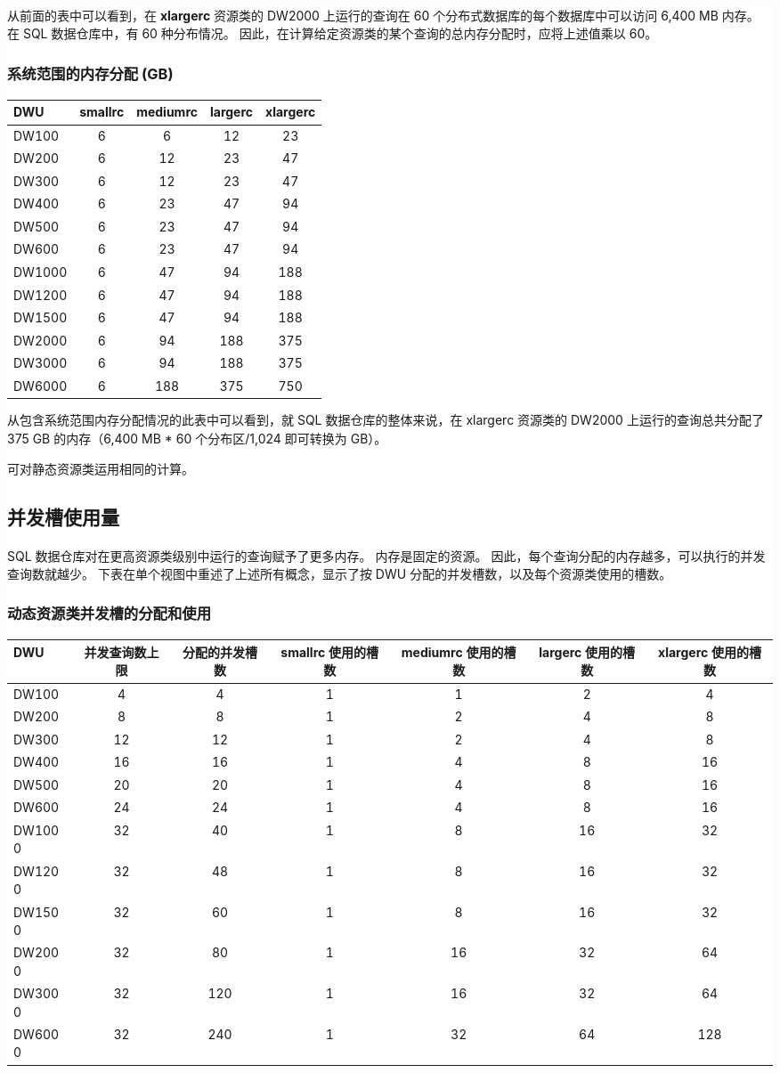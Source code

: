 从前面的表中可以看到，在 **xlargerc** 资源类的 DW2000 上运行的查询在 60 个分布式数据库的每个数据库中可以访问 6,400 MB 内存。  在 SQL 数据仓库中，有 60 种分布情况。 因此，在计算给定资源类的某个查询的总内存分配时，应将上述值乘以 60。

### <a name="memory-allocations-system-wide-gb"></a>系统范围的内存分配 (GB)
| DWU | smallrc | mediumrc | largerc | xlargerc |
|:--- |:---:|:---:|:---:|:---:|
| DW100 |6 |6 |12 |23 |
| DW200 |6 |12 |23 |47 |
| DW300 |6 |12 |23 |47 |
| DW400 |6 |23 |47 |94 |
| DW500 |6 |23 |47 |94 |
| DW600 |6 |23 |47 |94 |
| DW1000 |6 |47 |94 |188 |
| DW1200 |6 |47 |94 |188 |
| DW1500 |6 |47 |94 |188 |
| DW2000 |6 |94 |188 |375 |
| DW3000 |6 |94 |188 |375 |
| DW6000 |6 |188 |375 |750 |

从包含系统范围内存分配情况的此表中可以看到，就 SQL 数据仓库的整体来说，在 xlargerc 资源类的 DW2000 上运行的查询总共分配了 375 GB 的内存（6,400 MB * 60 个分布区/1,024 即可转换为 GB）。

可对静态资源类运用相同的计算。
 
## <a name="concurrency-slot-consumption"></a>并发槽使用量  
SQL 数据仓库对在更高资源类级别中运行的查询赋予了更多内存。 内存是固定的资源。  因此，每个查询分配的内存越多，可以执行的并发查询数就越少。 下表在单个视图中重述了上述所有概念，显示了按 DWU 分配的并发槽数，以及每个资源类使用的槽数。  

### <a name="allocation-and-consumption-of-concurrency-slots-for-dynamic-resource-classes"></a>动态资源类并发槽的分配和使用  
| DWU | 并发查询数上限 | 分配的并发槽数 | smallrc 使用的槽数 | mediumrc 使用的槽数 | largerc 使用的槽数 | xlargerc 使用的槽数 |
|:--- |:---:|:---:|:---:|:---:|:---:|:---:|
| DW100 |4 |4 |1 |1 |2 |4 |
| DW200 |8 |8 |1 |2 |4 |8 |
| DW300 |12 |12 |1 |2 |4 |8 |
| DW400 |16 |16 |1 |4 |8 |16 |
| DW500 |20 |20 |1 |4 |8 |16 |
| DW600 |24 |24 |1 |4 |8 |16 |
| DW1000 |32 |40 |1 |8 |16 |32 |
| DW1200 |32 |48 |1 |8 |16 |32 |
| DW1500 |32 |60 |1 |8 |16 |32 |
| DW2000 |32 |80 |1 |16 |32 |64 |
| DW3000 |32 |120 |1 |16 |32 |64 |
| DW6000 |32 |240 |1 |32 |64 |128 |
